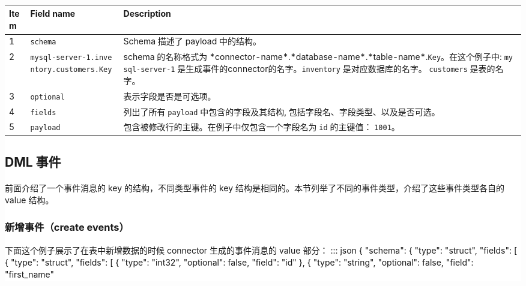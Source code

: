 <table>
<thead>
<tr>
<th align="left">Item</th>
<th align="left">Field name</th>
<th align="left">Description</th>
</tr>
</thead>
<tbody><tr>
<td align="left">1</td>
<td align="left"><code>schema</code></td>
<td align="left">Schema 描述了 payload 中的结构。</td>
</tr>
<tr>
<td align="left">2</td>
<td align="left"><code>mysql-server-1.inventory.customers.Key</code></td>
<td align="left">schema 的名称格式为 *connector-name*.*database-name*.*table-name*.<code>Key</code>。在这个例子中: <code>mysql-server-1</code> 是生成事件的connector的名字。<code>inventory</code> 是对应数据库的名字。 <code>customers</code> 是表的名字。</td>
</tr>
<tr>
<td align="left">3</td>
<td align="left"><code>optional</code></td>
<td align="left">表示字段是否是可选项。</td>
</tr>
<tr>
<td align="left">4</td>
<td align="left"><code>fields</code></td>
<td align="left">列出了所有 <code>payload</code> 中包含的字段及其结构, 包括字段名、字段类型、以及是否可选。</td>
</tr>
<tr>
<td align="left">5</td>
<td align="left"><code>payload</code></td>
<td align="left">包含被修改行的主键。在例子中仅包含一个字段名为 <code>id</code> 的主键值： <code>1001</code>。</td>
</tr>
</tbody></table>



## DML 事件

前面介绍了一个事件消息的 key 的结构，不同类型事件的 key 结构是相同的。本节列举了不同的事件类型，介绍了这些事件类型各自的 value 结构。

### 新增事件（create events）

下面这个例子展示了在表中新增数据的时候 connector 生成的事件消息的 value 部分：
<dx-codeblock>
:::  json
{
  "schema": { 
    "type": "struct",
    "fields": [
      {
        "type": "struct",
        "fields": [
          {
            "type": "int32",
            "optional": false,
            "field": "id"
          },
          {
            "type": "string",
            "optional": false,
            "field": "first_name"